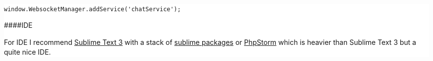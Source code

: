 `window.WebsocketManager.addService('chatService');`

####IDE

For IDE I recommend [Sublime Text 3](https://download.sublimetext.com/Sublime%20Text%20Build%203083%20x64.zip) with a stack of [sublime packages](https://packagecontrol.io/) or [PhpStorm](https://download.jetbrains.com/webide/PhpStorm-10.0.3.exe) which is heavier than Sublime Text 3 but a quite nice IDE.
